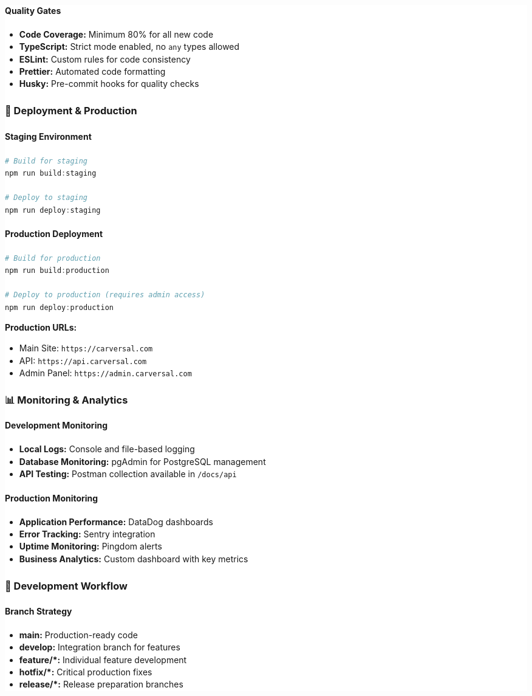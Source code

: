 #### Quality Gates
- **Code Coverage:** Minimum 80% for all new code
- **TypeScript:** Strict mode enabled, no `any` types allowed
- **ESLint:** Custom rules for code consistency
- **Prettier:** Automated code formatting
- **Husky:** Pre-commit hooks for quality checks

### 🚀 Deployment & Production

#### Staging Environment
```powershell
# Build for staging
npm run build:staging

# Deploy to staging
npm run deploy:staging
```

#### Production Deployment
```powershell
# Build for production
npm run build:production

# Deploy to production (requires admin access)
npm run deploy:production
```

**Production URLs:**
- Main Site: `https://carversal.com`
- API: `https://api.carversal.com`
- Admin Panel: `https://admin.carversal.com`

### 📊 Monitoring & Analytics

#### Development Monitoring
- **Local Logs:** Console and file-based logging
- **Database Monitoring:** pgAdmin for PostgreSQL management
- **API Testing:** Postman collection available in `/docs/api`

#### Production Monitoring
- **Application Performance:** DataDog dashboards
- **Error Tracking:** Sentry integration
- **Uptime Monitoring:** Pingdom alerts
- **Business Analytics:** Custom dashboard with key metrics

### 🔄 Development Workflow

#### Branch Strategy
- **main:** Production-ready code
- **develop:** Integration branch for features
- **feature/*:** Individual feature development
- **hotfix/*:** Critical production fixes
- **release/*:** Release preparation branches
